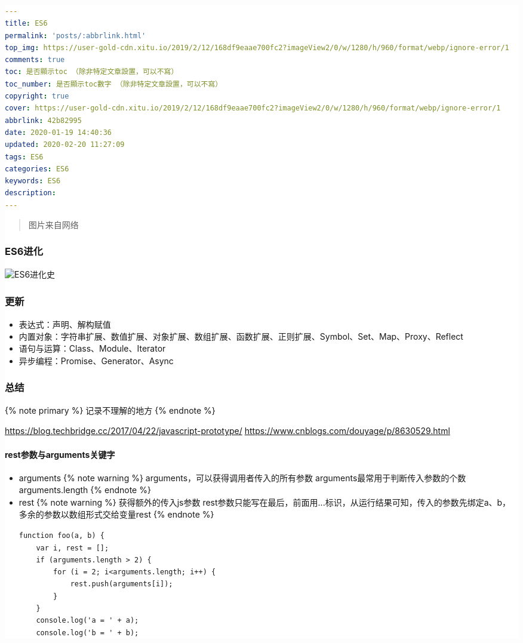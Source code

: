 ```yaml
---
title: ES6
permalink: 'posts/:abbrlink.html'
top_img: https://user-gold-cdn.xitu.io/2019/2/12/168df9eaae700fc2?imageView2/0/w/1280/h/960/format/webp/ignore-error/1
comments: true
toc: 是否顯示toc （除非特定文章設置，可以不寫）
toc_number: 是否顯示toc數字 （除非特定文章設置，可以不寫）
copyright: true
cover: https://user-gold-cdn.xitu.io/2019/2/12/168df9eaae700fc2?imageView2/0/w/1280/h/960/format/webp/ignore-error/1
abbrlink: 42b82995
date: 2020-01-19 14:40:36
updated: 2020-02-20 11:27:09
tags: ES6
categories: ES6
keywords: ES6
description:
---
```

<meta name="referrer" content="never">
<blockquote class="blockquote-center">图片来自网络</blockquote>

### ES6进化
![ES6进化史](https://user-gold-cdn.xitu.io/2019/12/12/16ef8c13ece2bc0c?imageView2/0/w/1280/h/960/format/webp/ignore-error/1)

### 更新
- 表达式：声明、解构赋值
- 内置对象：字符串扩展、数值扩展、对象扩展、数组扩展、函数扩展、正则扩展、Symbol、Set、Map、Proxy、Reflect
- 语句与运算：Class、Module、Iterator
- 异步编程：Promise、Generator、Async

### 总结
{% note primary %}
记录不理解的地方
{% endnote %}

https://blog.techbridge.cc/2017/04/22/javascript-prototype/
https://www.cnblogs.com/douyage/p/8630529.html

#### rest参数与arguments关键字
- arguments
    {% note warning %}
    arguments，可以获得调用者传入的所有参数
    arguments最常用于判断传入参数的个数
    arguments.length
    {% endnote %}
- rest 
    {% note warning %}
    获得额外的传入js参数
    rest参数只能写在最后，前面用...标识，从运行结果可知，传入的参数先绑定a、b，多余的参数以数组形式交给变量rest
    {% endnote %}
    ```
    function foo(a, b) {
        var i, rest = [];
        if (arguments.length > 2) {
            for (i = 2; i<arguments.length; i++) {
                rest.push(arguments[i]);
            }
        }
        console.log('a = ' + a);
        console.log('b = ' + b);